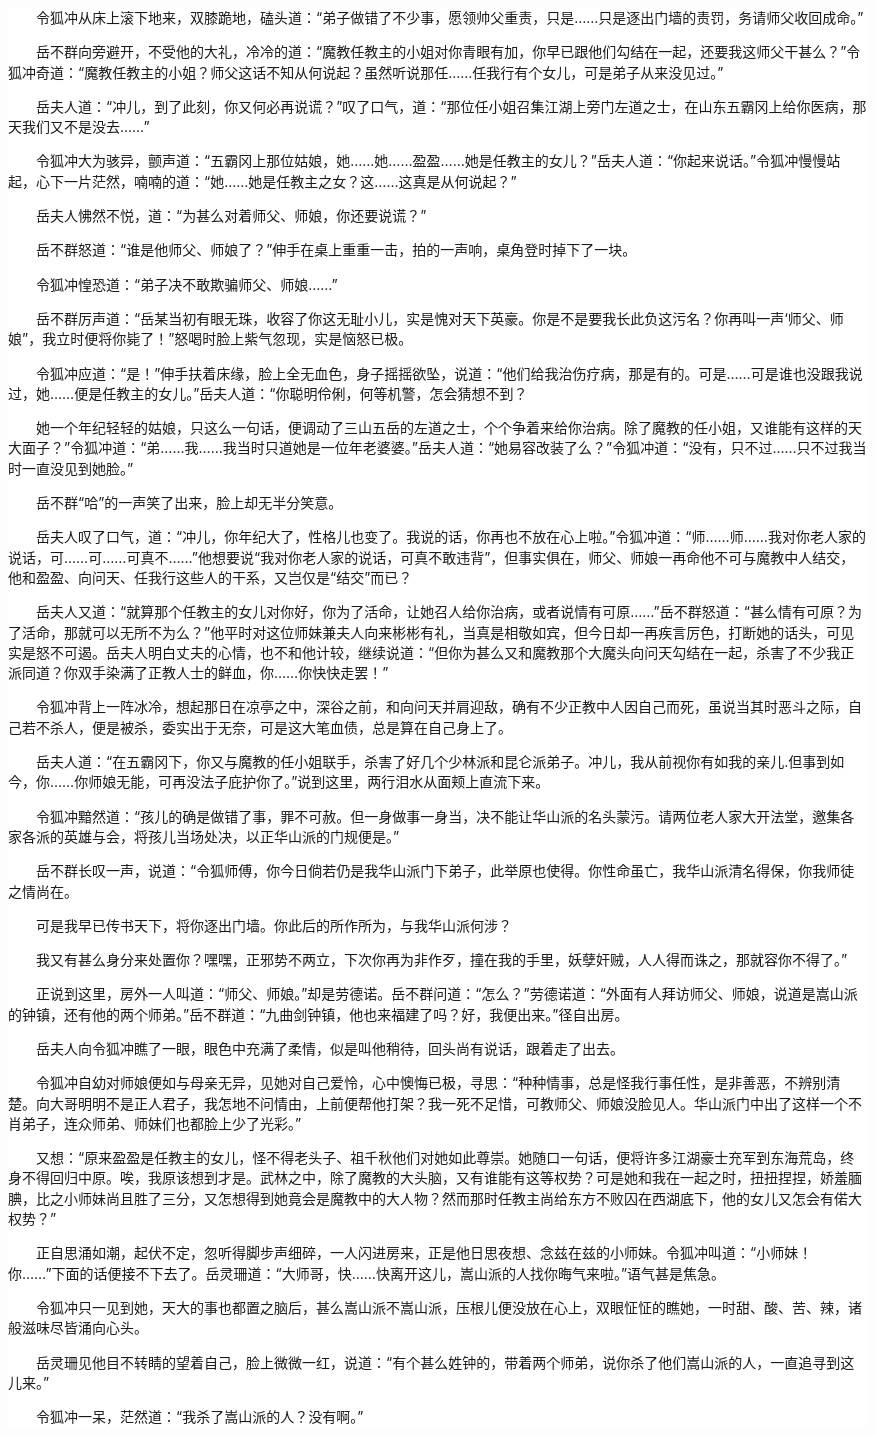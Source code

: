 　　令狐冲从床上滚下地来，双膝跪地，磕头道：“弟子做错了不少事，愿领帅父重责，只是……只是逐出门墙的责罚，务请师父收回成命。”

　　岳不群向旁避开，不受他的大礼，冷冷的道：“魔教任教主的小姐对你青眼有加，你早已跟他们勾结在一起，还要我这师父干甚么？”令狐冲奇道：“魔教任教主的小姐？师父这话不知从何说起？虽然听说那任……任我行有个女儿，可是弟子从来没见过。”

　　岳夫人道：“冲儿，到了此刻，你又何必再说谎？”叹了口气，道：“那位任小姐召集江湖上旁门左道之士，在山东五霸冈上给你医病，那天我们又不是没去……”

　　令狐冲大为骇异，颤声道：“五霸冈上那位姑娘，她……她……盈盈……她是任教主的女儿？”岳夫人道：“你起来说话。”令狐冲慢慢站起，心下一片茫然，喃喃的道：“她……她是任教主之女？这……这真是从何说起？”

　　岳夫人怫然不悦，道：“为甚么对着师父、师娘，你还要说谎？”

　　岳不群怒道：“谁是他师父、师娘了？”伸手在桌上重重一击，拍的一声响，桌角登时掉下了一块。

　　令狐冲惶恐道：“弟子决不敢欺骗师父、师娘……”

　　岳不群厉声道：“岳某当初有眼无珠，收容了你这无耻小儿，实是愧对天下英豪。你是不是要我长此负这污名？你再叫一声‘师父、师娘”，我立时便将你毙了！”怒喝时脸上紫气忽现，实是恼怒已极。

　　令狐冲应道：“是！”伸手扶着床缘，脸上全无血色，身子摇摇欲坠，说道：“他们给我治伤疗病，那是有的。可是……可是谁也没跟我说过，她……便是任教主的女儿。”岳夫人道：“你聪明伶俐，何等机警，怎会猜想不到？

　　她一个年纪轻轻的姑娘，只这么一句话，便调动了三山五岳的左道之士，个个争着来给你治病。除了魔教的任小姐，又谁能有这样的天大面子？”令狐冲道：“弟……我……我当时只道她是一位年老婆婆。”岳夫人道：“她易容改装了么？”令狐冲道：“没有，只不过……只不过我当时一直没见到她脸。”

　　岳不群“哈”的一声笑了出来，脸上却无半分笑意。

　　岳夫人叹了口气，道：“冲儿，你年纪大了，性格儿也变了。我说的话，你再也不放在心上啦。”令狐冲道：“师……师……我对你老人家的说话，可……可……可真不……”他想要说“我对你老人家的说话，可真不敢违背”，但事实俱在，师父、师娘一再命他不可与魔教中人结交，他和盈盈、向问天、任我行这些人的干系，又岂仅是“结交”而已？

　　岳夫人又道：“就算那个任教主的女儿对你好，你为了活命，让她召人给你治病，或者说情有可原……”岳不群怒道：“甚么情有可原？为了活命，那就可以无所不为么？”他平时对这位师妹兼夫人向来彬彬有礼，当真是相敬如宾，但今日却一再疾言厉色，打断她的话头，可见实是怒不可遏。岳夫人明白丈夫的心情，也不和他计较，继续说道：“但你为甚么又和魔教那个大魔头向问天勾结在一起，杀害了不少我正派同道？你双手染满了正教人士的鲜血，你……你快快走罢！”

　　令狐冲背上一阵冰冷，想起那日在凉亭之中，深谷之前，和向问天并肩迎敌，确有不少正教中人因自己而死，虽说当其时恶斗之际，自己若不杀人，便是被杀，委实出于无奈，可是这大笔血债，总是算在自己身上了。

　　岳夫人道：“在五霸冈下，你又与魔教的任小姐联手，杀害了好几个少林派和昆仑派弟子。冲儿，我从前视你有如我的亲儿.但事到如今，你……你师娘无能，可再没法子庇护你了。”说到这里，两行泪水从面颊上直流下来。

　　令狐冲黯然道：“孩儿的确是做错了事，罪不可赦。但一身做事一身当，决不能让华山派的名头蒙污。请两位老人家大开法堂，邀集各家各派的英雄与会，将孩儿当场处决，以正华山派的门规便是。”

　　岳不群长叹一声，说道：“令狐师傅，你今日倘若仍是我华山派门下弟子，此举原也使得。你性命虽亡，我华山派清名得保，你我师徒之情尚在。

　　可是我早已传书天下，将你逐出门墙。你此后的所作所为，与我华山派何涉？

　　我又有甚么身分来处置你？嘿嘿，正邪势不两立，下次你再为非作歹，撞在我的手里，妖孽奸贼，人人得而诛之，那就容你不得了。”

　　正说到这里，房外一人叫道：“师父、师娘。”却是劳德诺。岳不群问道：“怎么？”劳德诺道：“外面有人拜访师父、师娘，说道是嵩山派的钟镇，还有他的两个师弟。”岳不群道：“九曲剑钟镇，他也来福建了吗？好，我便出来。”径自出房。

　　岳夫人向令狐冲瞧了一眼，眼色中充满了柔情，似是叫他稍待，回头尚有说话，跟着走了出去。

　　令狐冲自幼对师娘便如与母亲无异，见她对自己爱怜，心中懊悔已极，寻思：“种种情事，总是怪我行事任性，是非善恶，不辨别清楚。向大哥明明不是正人君子，我怎地不问情由，上前便帮他打架？我一死不足惜，可教师父、师娘没脸见人。华山派门中出了这样一个不肖弟子，连众师弟、师妹们也都脸上少了光彩。”

　　又想：“原来盈盈是任教主的女儿，怪不得老头子、祖千秋他们对她如此尊崇。她随口一句话，便将许多江湖豪士充军到东海荒岛，终身不得回归中原。唉，我原该想到才是。武林之中，除了魔教的大头脑，又有谁能有这等权势？可是她和我在一起之时，扭扭捏捏，娇羞腼腆，比之小师妹尚且胜了三分，又怎想得到她竟会是魔教中的大人物？然而那时任教主尚给东方不败囚在西湖底下，他的女儿又怎会有偌大权势？”

　　正自思涌如潮，起伏不定，忽听得脚步声细碎，一人闪进房来，正是他日思夜想、念兹在兹的小师妹。令狐冲叫道：“小师妹！你……”下面的话便接不下去了。岳灵珊道：“大师哥，快……快离开这儿，嵩山派的人找你晦气来啦。”语气甚是焦急。

　　令狐冲只一见到她，天大的事也都置之脑后，甚么嵩山派不嵩山派，压根儿便没放在心上，双眼怔怔的瞧她，一时甜、酸、苦、辣，诸般滋味尽皆涌向心头。

　　岳灵珊见他目不转睛的望着自己，脸上微微一红，说道：“有个甚么姓钟的，带着两个师弟，说你杀了他们嵩山派的人，一直追寻到这儿来。”

　　令狐冲一呆，茫然道：“我杀了嵩山派的人？没有啊。”
